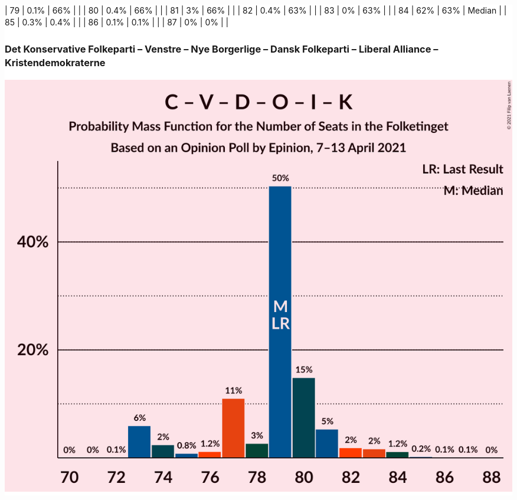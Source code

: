 | 79 | 0.1% | 66% |  |
| 80 | 0.4% | 66% |  |
| 81 | 3% | 66% |  |
| 82 | 0.4% | 63% |  |
| 83 | 0% | 63% |  |
| 84 | 62% | 63% | Median |
| 85 | 0.3% | 0.4% |  |
| 86 | 0.1% | 0.1% |  |
| 87 | 0% | 0% |  |

### Det Konservative Folkeparti – Venstre – Nye Borgerlige – Dansk Folkeparti – Liberal Alliance – Kristendemokraterne

![Graph with seats probability mass function not yet produced](2021-04-13-Epinion-coalitions-seats-pmf-c–v–d–o–i–k.png "Seats Probability Mass Function")
